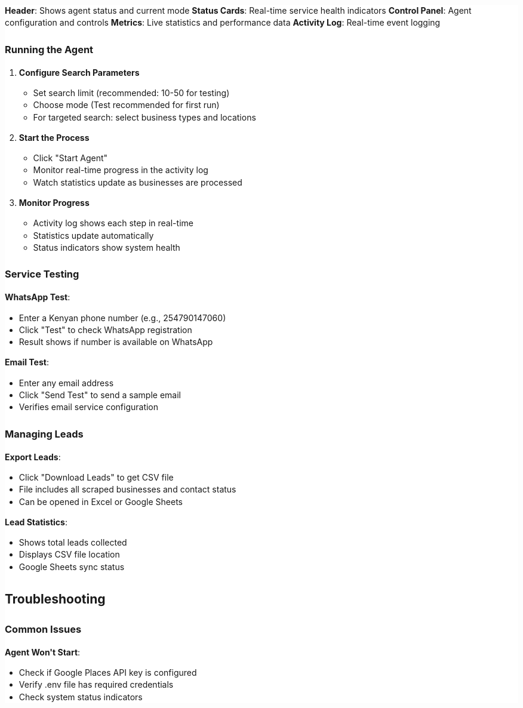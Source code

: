 **Header**: Shows agent status and current mode
**Status Cards**: Real-time service health indicators
**Control Panel**: Agent configuration and controls
**Metrics**: Live statistics and performance data
**Activity Log**: Real-time event logging

### Running the Agent

1. **Configure Search Parameters**
   - Set search limit (recommended: 10-50 for testing)
   - Choose mode (Test recommended for first run)
   - For targeted search: select business types and locations

2. **Start the Process**
   - Click "Start Agent"
   - Monitor real-time progress in the activity log
   - Watch statistics update as businesses are processed

3. **Monitor Progress**
   - Activity log shows each step in real-time
   - Statistics update automatically
   - Status indicators show system health

### Service Testing

**WhatsApp Test**:
- Enter a Kenyan phone number (e.g., 254790147060)
- Click "Test" to check WhatsApp registration
- Result shows if number is available on WhatsApp

**Email Test**:
- Enter any email address
- Click "Send Test" to send a sample email
- Verifies email service configuration

### Managing Leads

**Export Leads**:
- Click "Download Leads" to get CSV file
- File includes all scraped businesses and contact status
- Can be opened in Excel or Google Sheets

**Lead Statistics**:
- Shows total leads collected
- Displays CSV file location
- Google Sheets sync status

## Troubleshooting

### Common Issues

**Agent Won't Start**:
- Check if Google Places API key is configured
- Verify .env file has required credentials
- Check system status indicators
